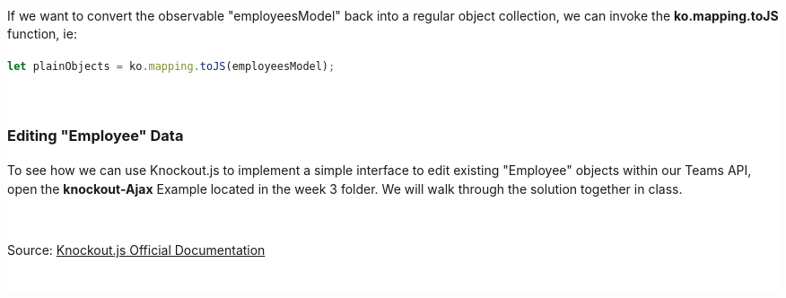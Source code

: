 If we want to convert the observable "employeesModel" back into a regular object collection, we can invoke the **ko.mapping.toJS** function, ie:

```javascript
let plainObjects = ko.mapping.toJS(employeesModel);
```
<br>

### Editing "Employee" Data

To see how we can use Knockout.js to implement a simple interface to edit existing "Employee" objects within our Teams API, open the **knockout-Ajax** Example located in the week 3 folder. We will walk through the solution together in class.

<br>

Source: [Knockout.js Official Documentation](http://knockoutjs.com/)

<br>
